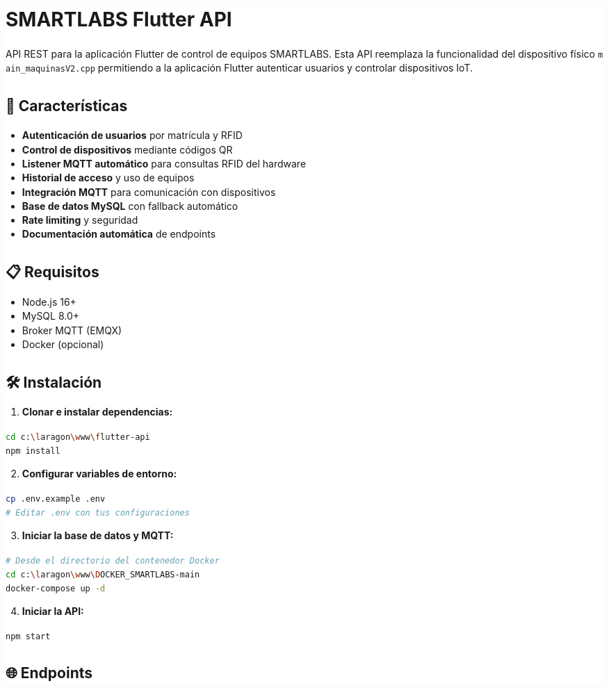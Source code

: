 # SMARTLABS Flutter API

API REST para la aplicación Flutter de control de equipos SMARTLABS. Esta API reemplaza la funcionalidad del dispositivo físico `main_maquinasV2.cpp` permitiendo a la aplicación Flutter autenticar usuarios y controlar dispositivos IoT.

## 🚀 Características

- **Autenticación de usuarios** por matrícula y RFID
- **Control de dispositivos** mediante códigos QR
- **Listener MQTT automático** para consultas RFID del hardware
- **Historial de acceso** y uso de equipos
- **Integración MQTT** para comunicación con dispositivos
- **Base de datos MySQL** con fallback automático
- **Rate limiting** y seguridad
- **Documentación automática** de endpoints

## 📋 Requisitos

- Node.js 16+
- MySQL 8.0+
- Broker MQTT (EMQX)
- Docker (opcional)

## 🛠️ Instalación

1. **Clonar e instalar dependencias:**
```bash
cd c:\laragon\www\flutter-api
npm install
```

2. **Configurar variables de entorno:**
```bash
cp .env.example .env
# Editar .env con tus configuraciones
```

3. **Iniciar la base de datos y MQTT:**
```bash
# Desde el directorio del contenedor Docker
cd c:\laragon\www\DOCKER_SMARTLABS-main
docker-compose up -d
```

4. **Iniciar la API:**
```bash
npm start
```

## 🌐 Endpoints

